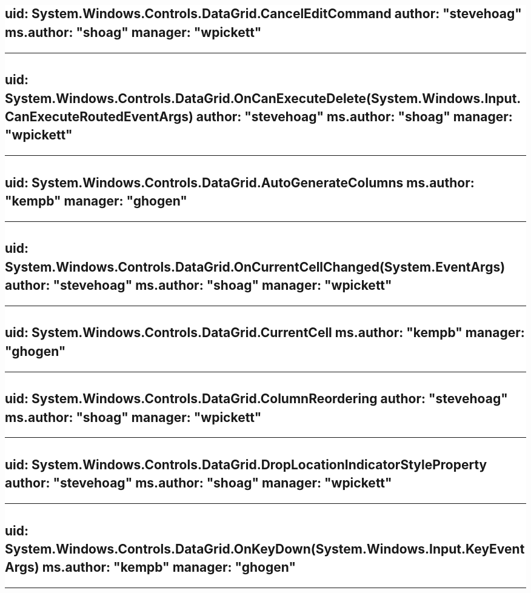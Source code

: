 uid: System.Windows.Controls.DataGrid.CancelEditCommand
author: "stevehoag"
ms.author: "shoag"
manager: "wpickett"
---

---
uid: System.Windows.Controls.DataGrid.OnCanExecuteDelete(System.Windows.Input.CanExecuteRoutedEventArgs)
author: "stevehoag"
ms.author: "shoag"
manager: "wpickett"
---

---
uid: System.Windows.Controls.DataGrid.AutoGenerateColumns
ms.author: "kempb"
manager: "ghogen"
---

---
uid: System.Windows.Controls.DataGrid.OnCurrentCellChanged(System.EventArgs)
author: "stevehoag"
ms.author: "shoag"
manager: "wpickett"
---

---
uid: System.Windows.Controls.DataGrid.CurrentCell
ms.author: "kempb"
manager: "ghogen"
---

---
uid: System.Windows.Controls.DataGrid.ColumnReordering
author: "stevehoag"
ms.author: "shoag"
manager: "wpickett"
---

---
uid: System.Windows.Controls.DataGrid.DropLocationIndicatorStyleProperty
author: "stevehoag"
ms.author: "shoag"
manager: "wpickett"
---

---
uid: System.Windows.Controls.DataGrid.OnKeyDown(System.Windows.Input.KeyEventArgs)
ms.author: "kempb"
manager: "ghogen"
---

---